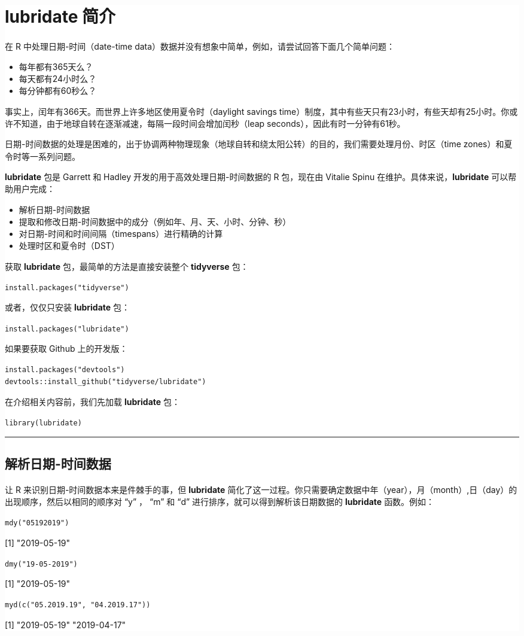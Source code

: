 # **lubridate** 简介
在 R 中处理日期-时间（date-time data）数据并没有想象中简单，例如，请尝试回答下面几个简单问题：

* 每年都有365天么？
* 每天都有24小时么？
* 每分钟都有60秒么？

事实上，闰年有366天。而世界上许多地区使用夏令时（daylight savings time）制度，其中有些天只有23小时，有些天却有25小时。你或许不知道，由于地球自转在逐渐减速，每隔一段时间会增加闰秒（leap seconds），因此有时一分钟有61秒。

日期-时间数据的处理是困难的，出于协调两种物理现象（地球自转和绕太阳公转）的目的，我们需要处理月份、时区（time zones）和夏令时等一系列问题。

**lubridate** 包是 Garrett 和 Hadley 开发的用于高效处理日期-时间数据的 R 包，现在由 Vitalie Spinu 在维护。具体来说，**lubridate** 可以帮助用户完成：

* 解析日期-时间数据
* 提取和修改日期-时间数据中的成分（例如年、月、天、小时、分钟、秒）
* 对日期-时间和时间间隔（timespans）进行精确的计算
* 处理时区和夏令时（DST）

获取 **lubridate** 包，最简单的方法是直接安装整个 **tidyverse** 包：

```{r}
install.packages("tidyverse")
```

或者，仅仅只安装 **lubridate** 包：
```{r}
install.packages("lubridate")
```

如果要获取 Github 上的开发版：
```{r}
install.packages("devtools")
devtools::install_github("tidyverse/lubridate")
```

在介绍相关内容前，我们先加载 **lubridate** 包：
```{r}
library(lubridate)
```

***
## 解析日期-时间数据

让 R 来识别日期-时间数据本来是件棘手的事，但 **lubridate** 简化了这一过程。你只需要确定数据中年（year），月（month）,日（day）的出现顺序，然后以相同的顺序对 “y” ， “m” 和 “d” 进行排序，就可以得到解析该日期数据的 **lubridate** 函数。例如：
```{r}
mdy("05192019")
```
[1] "2019-05-19"
```{r}
dmy("19-05-2019")
```
[1] "2019-05-19"
```{r}
myd(c("05.2019.19", "04.2019.17"))
```
[1] "2019-05-19" "2019-04-17"
